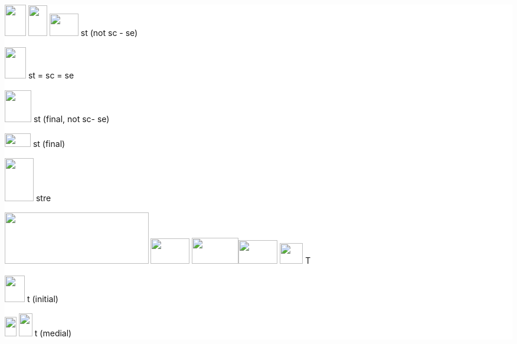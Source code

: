 <img
src="https://edition-assets.makingandknowing.org/letterforms-media/image63.png"
style="width:0.375in;height:0.55208in" /> <img
src="https://edition-assets.makingandknowing.org/letterforms-media/image106.png"
style="width:0.33333in;height:0.54167in" /> <img
src="https://edition-assets.makingandknowing.org/letterforms-media/image287.png"
style="width:0.51042in;height:0.39583in" /> st (not sc - se)

<img
src="https://edition-assets.makingandknowing.org/letterforms-media/image49.png"
style="width:0.375in;height:0.55208in" /> st = sc = se

<img
src="https://edition-assets.makingandknowing.org/letterforms-media/image367.png"
style="width:0.46875in;height:0.5625in" /> st (final, not sc- se)

<img
src="https://edition-assets.makingandknowing.org/letterforms-media/image254.png"
style="width:0.45833in;height:0.23958in" /> st (final)

<img
src="https://edition-assets.makingandknowing.org/letterforms-media/image33.png"
style="width:0.51042in;height:0.76042in" /> stre

<img
src="https://edition-assets.makingandknowing.org/letterforms-media/image359.png"
style="width:2.53646in;height:0.9039in" /> <img
src="https://edition-assets.makingandknowing.org/letterforms-media/image371.png"
style="width:0.6875in;height:0.44792in" /> <img
src="https://edition-assets.makingandknowing.org/letterforms-media/image3.png"
style="width:0.82292in;height:0.45833in" /><img
src="https://edition-assets.makingandknowing.org/letterforms-media/image100.png"
style="width:0.6875in;height:0.41667in" /> <img
src="https://edition-assets.makingandknowing.org/letterforms-media/image4.png"
style="width:0.40625in;height:0.36458in" /> T

<img
src="https://edition-assets.makingandknowing.org/letterforms-media/image217.png"
style="width:0.35417in;height:0.46875in" /> t (initial)

<img
src="https://edition-assets.makingandknowing.org/letterforms-media/image354.png"
style="width:0.20833in;height:0.34375in" /> <img
src="https://edition-assets.makingandknowing.org/letterforms-media/image328.png"
style="width:0.23958in;height:0.40625in" /> t (medial)
